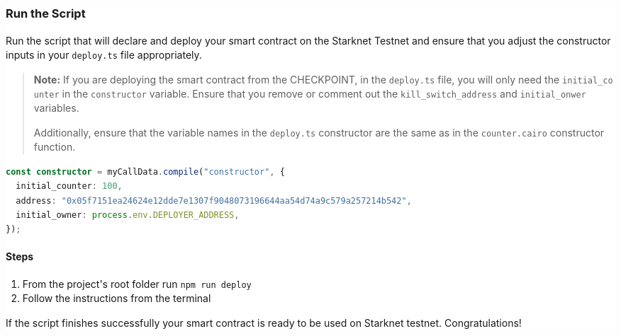 ### Run the Script

Run the script that will declare and deploy your smart contract on the Starknet Testnet and ensure that you adjust the constructor inputs in your `deploy.ts` file appropriately.

> **Note:** If you are deploying the smart contract from the CHECKPOINT, in the `deploy.ts` file, you will only need the `initial_counter` in the `constructor` variable. Ensure that you remove or comment out the `kill_switch_address` and `initial_onwer` variables.
>
> Additionally, ensure that the variable names in the `deploy.ts` constructor are the same as in the `counter.cairo` constructor function.

```typescript
const constructor = myCallData.compile("constructor", {
  initial_counter: 100,
  address: "0x05f7151ea24624e12dde7e1307f9048073196644aa54d74a9c579a257214b542",
  initial_owner: process.env.DEPLOYER_ADDRESS,
});
```

#### Steps

1. From the project's root folder run `npm run deploy`
2. Follow the instructions from the terminal

If the script finishes successfully your smart contract is ready to be used on Starknet testnet. Congratulations!
